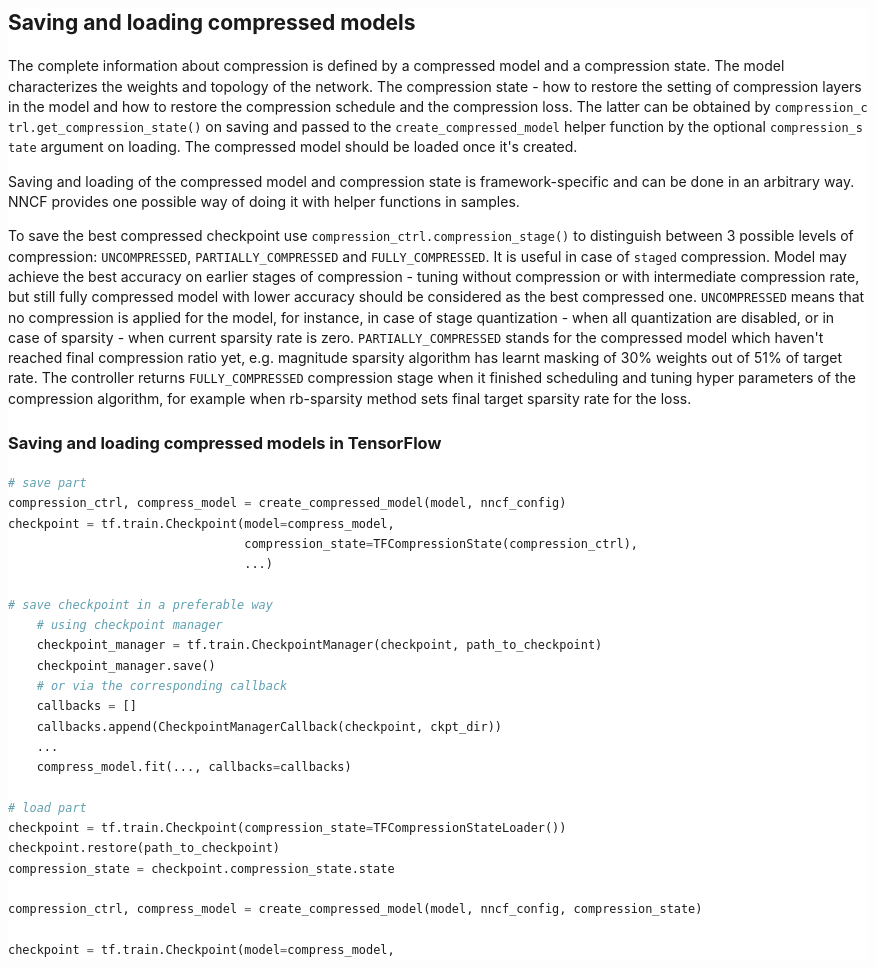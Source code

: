 ## Saving and loading compressed models

The complete information about compression is defined by a compressed model and a compression state.
The model characterizes the weights and topology of the network. The compression state - how to restore the setting of
compression layers in the model and how to restore the compression schedule and the compression loss.
The latter can be obtained by `compression_ctrl.get_compression_state()` on saving and passed to the
`create_compressed_model` helper function by the optional `compression_state` argument on loading.
The compressed model should be loaded once it's created.

Saving and loading of the compressed model and compression state is framework-specific and can be done in an arbitrary
way. NNCF provides one possible way of doing it with helper functions in samples.

To save the best compressed checkpoint use `compression_ctrl.compression_stage()` to distinguish between 3 possible
levels of compression: `UNCOMPRESSED`, `PARTIALLY_COMPRESSED` and `FULLY_COMPRESSED`. It is useful in case of `staged`
compression. Model may achieve the best accuracy on earlier stages of compression - tuning without compression or with
intermediate compression rate, but still fully compressed model with lower accuracy should be considered as the best
compressed one. `UNCOMPRESSED` means that no compression is applied for the model, for instance, in case of stage
quantization - when all quantization are disabled, or in case of sparsity - when current sparsity rate is zero.
`PARTIALLY_COMPRESSED` stands for the compressed model which haven't reached final compression ratio yet, e.g. magnitude
sparsity algorithm has learnt masking of 30% weights out of 51% of target rate. The controller returns
`FULLY_COMPRESSED` compression stage when it finished scheduling and tuning hyper parameters of the compression
algorithm, for example when rb-sparsity method sets final target sparsity rate for the loss.

### Saving and loading compressed models in TensorFlow

```python
# save part
compression_ctrl, compress_model = create_compressed_model(model, nncf_config)
checkpoint = tf.train.Checkpoint(model=compress_model,
                                 compression_state=TFCompressionState(compression_ctrl),
                                 ...)

# save checkpoint in a preferable way
    # using checkpoint manager
    checkpoint_manager = tf.train.CheckpointManager(checkpoint, path_to_checkpoint)
    checkpoint_manager.save()
    # or via the corresponding callback
    callbacks = []
    callbacks.append(CheckpointManagerCallback(checkpoint, ckpt_dir))
    ...
    compress_model.fit(..., callbacks=callbacks)

# load part
checkpoint = tf.train.Checkpoint(compression_state=TFCompressionStateLoader())
checkpoint.restore(path_to_checkpoint)
compression_state = checkpoint.compression_state.state

compression_ctrl, compress_model = create_compressed_model(model, nncf_config, compression_state)

checkpoint = tf.train.Checkpoint(model=compress_model,
```